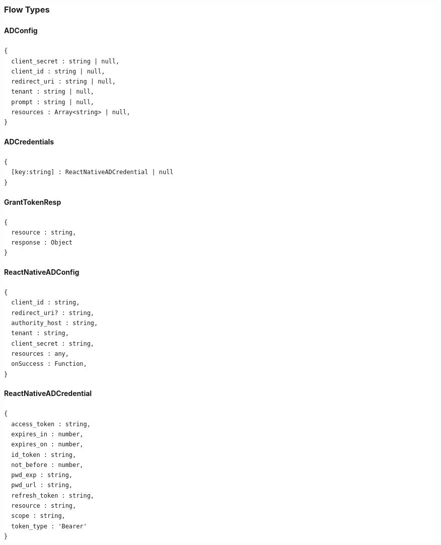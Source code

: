 ### Flow Types

#### ADConfig  

```
{
  client_secret : string | null,
  client_id : string | null,
  redirect_uri : string | null,
  tenant : string | null,
  prompt : string | null,
  resources : Array<string> | null,
}
```

#### ADCredentials  

```
{
  [key:string] : ReactNativeADCredential | null
}
```

#### GrantTokenResp

```
{
  resource : string,
  response : Object
}
```

#### ReactNativeADConfig

```
{
  client_id : string,
  redirect_uri? : string,
  authority_host : string,
  tenant : string,
  client_secret : string,
  resources : any,
  onSuccess : Function,
}
```

#### ReactNativeADCredential  
```
{
  access_token : string,
  expires_in : number,
  expires_on : number,
  id_token : string,
  not_before : number,
  pwd_exp : string,
  pwd_url : string,
  refresh_token : string,
  resource : string,
  scope : string,
  token_type : 'Bearer'
}
```
